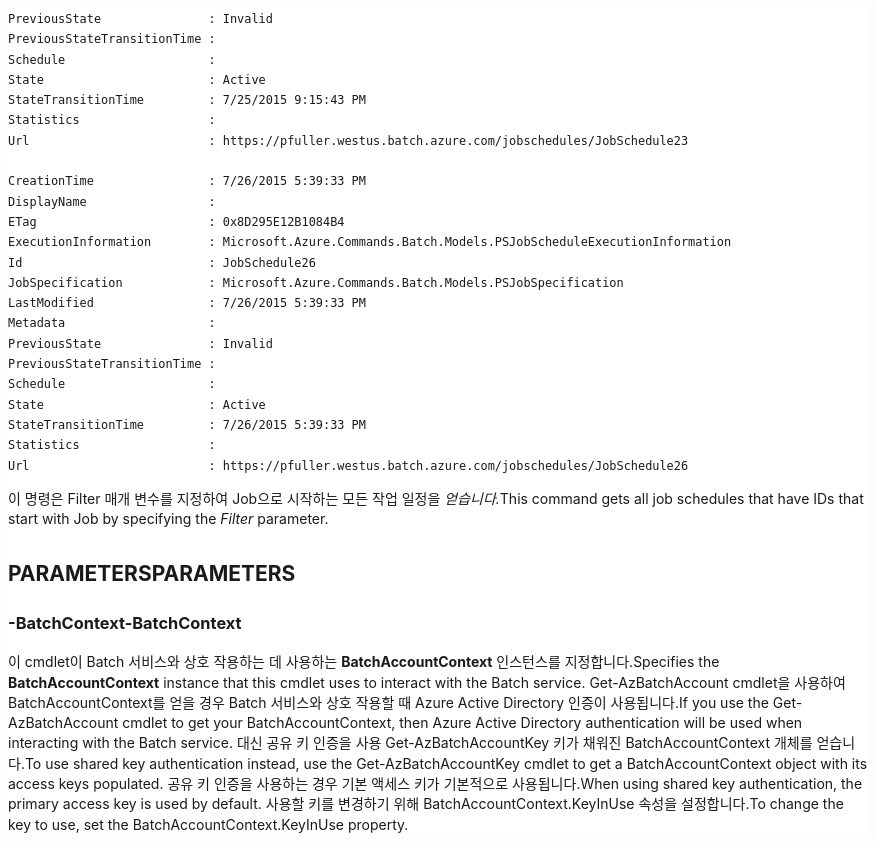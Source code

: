 ```
PreviousState               : Invalid
PreviousStateTransitionTime :
Schedule                    :
State                       : Active
StateTransitionTime         : 7/25/2015 9:15:43 PM
Statistics                  :
Url                         : https://pfuller.westus.batch.azure.com/jobschedules/JobSchedule23

CreationTime                : 7/26/2015 5:39:33 PM
DisplayName                 :
ETag                        : 0x8D295E12B1084B4
ExecutionInformation        : Microsoft.Azure.Commands.Batch.Models.PSJobScheduleExecutionInformation
Id                          : JobSchedule26
JobSpecification            : Microsoft.Azure.Commands.Batch.Models.PSJobSpecification
LastModified                : 7/26/2015 5:39:33 PM
Metadata                    :
PreviousState               : Invalid
PreviousStateTransitionTime :
Schedule                    :
State                       : Active
StateTransitionTime         : 7/26/2015 5:39:33 PM
Statistics                  :
Url                         : https://pfuller.westus.batch.azure.com/jobschedules/JobSchedule26
```

<span data-ttu-id="dec5b-116">이 명령은 Filter 매개 변수를 지정하여 Job으로 시작하는 모든 작업 일정을 *얻습니다.*</span><span class="sxs-lookup"><span data-stu-id="dec5b-116">This command gets all job schedules that have IDs that start with Job by specifying the *Filter* parameter.</span></span>

## <span data-ttu-id="dec5b-117">PARAMETERS</span><span class="sxs-lookup"><span data-stu-id="dec5b-117">PARAMETERS</span></span>

### <span data-ttu-id="dec5b-118">-BatchContext</span><span class="sxs-lookup"><span data-stu-id="dec5b-118">-BatchContext</span></span>
<span data-ttu-id="dec5b-119">이 cmdlet이 Batch 서비스와 상호 작용하는 데 사용하는 **BatchAccountContext** 인스턴스를 지정합니다.</span><span class="sxs-lookup"><span data-stu-id="dec5b-119">Specifies the **BatchAccountContext** instance that this cmdlet uses to interact with the Batch service.</span></span>
<span data-ttu-id="dec5b-120">Get-AzBatchAccount cmdlet을 사용하여 BatchAccountContext를 얻을 경우 Batch 서비스와 상호 작용할 때 Azure Active Directory 인증이 사용됩니다.</span><span class="sxs-lookup"><span data-stu-id="dec5b-120">If you use the Get-AzBatchAccount cmdlet to get your BatchAccountContext, then Azure Active Directory authentication will be used when interacting with the Batch service.</span></span> <span data-ttu-id="dec5b-121">대신 공유 키 인증을 사용 Get-AzBatchAccountKey 키가 채워진 BatchAccountContext 개체를 얻습니다.</span><span class="sxs-lookup"><span data-stu-id="dec5b-121">To use shared key authentication instead, use the Get-AzBatchAccountKey cmdlet to get a BatchAccountContext object with its access keys populated.</span></span> <span data-ttu-id="dec5b-122">공유 키 인증을 사용하는 경우 기본 액세스 키가 기본적으로 사용됩니다.</span><span class="sxs-lookup"><span data-stu-id="dec5b-122">When using shared key authentication, the primary access key is used by default.</span></span> <span data-ttu-id="dec5b-123">사용할 키를 변경하기 위해 BatchAccountContext.KeyInUse 속성을 설정합니다.</span><span class="sxs-lookup"><span data-stu-id="dec5b-123">To change the key to use, set the BatchAccountContext.KeyInUse property.</span></span>
